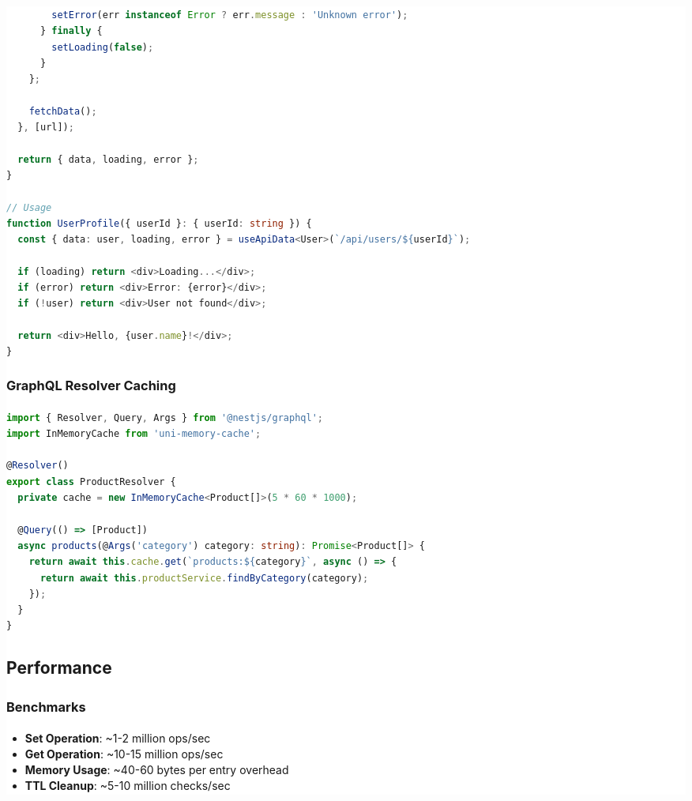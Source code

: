 ```typescript
        setError(err instanceof Error ? err.message : 'Unknown error');
      } finally {
        setLoading(false);
      }
    };

    fetchData();
  }, [url]);

  return { data, loading, error };
}

// Usage
function UserProfile({ userId }: { userId: string }) {
  const { data: user, loading, error } = useApiData<User>(`/api/users/${userId}`);

  if (loading) return <div>Loading...</div>;
  if (error) return <div>Error: {error}</div>;
  if (!user) return <div>User not found</div>;

  return <div>Hello, {user.name}!</div>;
}
```

### GraphQL Resolver Caching

```typescript
import { Resolver, Query, Args } from '@nestjs/graphql';
import InMemoryCache from 'uni-memory-cache';

@Resolver()
export class ProductResolver {
  private cache = new InMemoryCache<Product[]>(5 * 60 * 1000);

  @Query(() => [Product])
  async products(@Args('category') category: string): Promise<Product[]> {
    return await this.cache.get(`products:${category}`, async () => {
      return await this.productService.findByCategory(category);
    });
  }
}
```

## Performance

### Benchmarks
- **Set Operation**: ~1-2 million ops/sec
- **Get Operation**: ~10-15 million ops/sec  
- **Memory Usage**: ~40-60 bytes per entry overhead
- **TTL Cleanup**: ~5-10 million checks/sec

